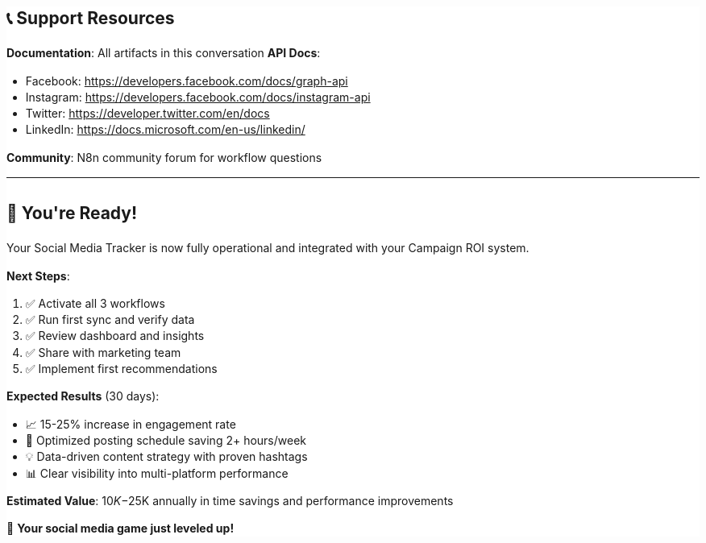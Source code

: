 
## 📞 Support Resources

**Documentation**: All artifacts in this conversation
**API Docs**: 
- Facebook: https://developers.facebook.com/docs/graph-api
- Instagram: https://developers.facebook.com/docs/instagram-api
- Twitter: https://developer.twitter.com/en/docs
- LinkedIn: https://docs.microsoft.com/en-us/linkedin/

**Community**: N8n community forum for workflow questions

---

## 🎉 You're Ready!

Your Social Media Tracker is now fully operational and integrated with your Campaign ROI system.

**Next Steps**:
1. ✅ Activate all 3 workflows
2. ✅ Run first sync and verify data
3. ✅ Review dashboard and insights
4. ✅ Share with marketing team
5. ✅ Implement first recommendations

**Expected Results** (30 days):
- 📈 15-25% increase in engagement rate
- 🎯 Optimized posting schedule saving 2+ hours/week
- 💡 Data-driven content strategy with proven hashtags
- 📊 Clear visibility into multi-platform performance

**Estimated Value**: $10K-$25K annually in time savings and performance improvements

🚀 **Your social media game just leveled up!**